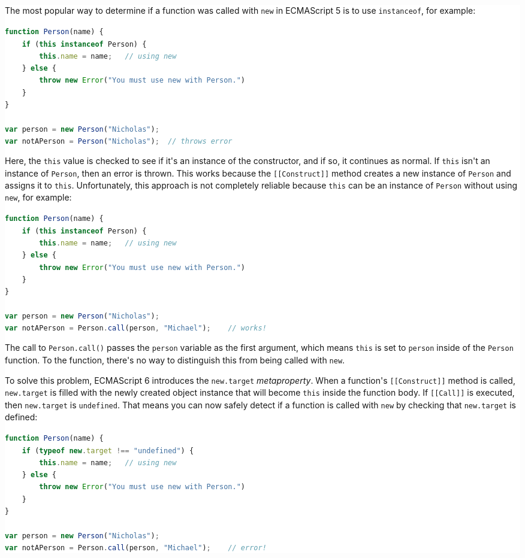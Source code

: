 The most popular way to determine if a function was called with `new` in ECMAScript 5 is to use `instanceof`, for example:

```js
function Person(name) {
    if (this instanceof Person) {
        this.name = name;   // using new
    } else {
        throw new Error("You must use new with Person.")
    }
}

var person = new Person("Nicholas");
var notAPerson = Person("Nicholas");  // throws error
```

Here, the `this` value is checked to see if it's an instance of the constructor, and if so, it continues as normal. If `this` isn't an instance of `Person`, then an error is thrown. This works because the `[[Construct]]` method creates a new instance of `Person` and assigns it to `this`. Unfortunately, this approach is not completely reliable because `this` can be an instance of `Person` without using `new`, for example:

```js
function Person(name) {
    if (this instanceof Person) {
        this.name = name;   // using new
    } else {
        throw new Error("You must use new with Person.")
    }
}

var person = new Person("Nicholas");
var notAPerson = Person.call(person, "Michael");    // works!
```

The call to `Person.call()` passes the `person` variable as the first argument, which means `this` is set to `person` inside of the `Person` function. To the function, there's no way to distinguish this from being called with `new`.

To solve this problem, ECMAScript 6 introduces the `new.target` *metaproperty*. When a function's `[[Construct]]` method is called, `new.target` is filled with the newly created object instance that will become `this` inside the function body. If `[[Call]]` is executed, then `new.target` is `undefined`. That means you can now safely detect if a function is called with `new` by checking that `new.target` is defined:

```js
function Person(name) {
    if (typeof new.target !== "undefined") {
        this.name = name;   // using new
    } else {
        throw new Error("You must use new with Person.")
    }
}

var person = new Person("Nicholas");
var notAPerson = Person.call(person, "Michael");    // error!
```
